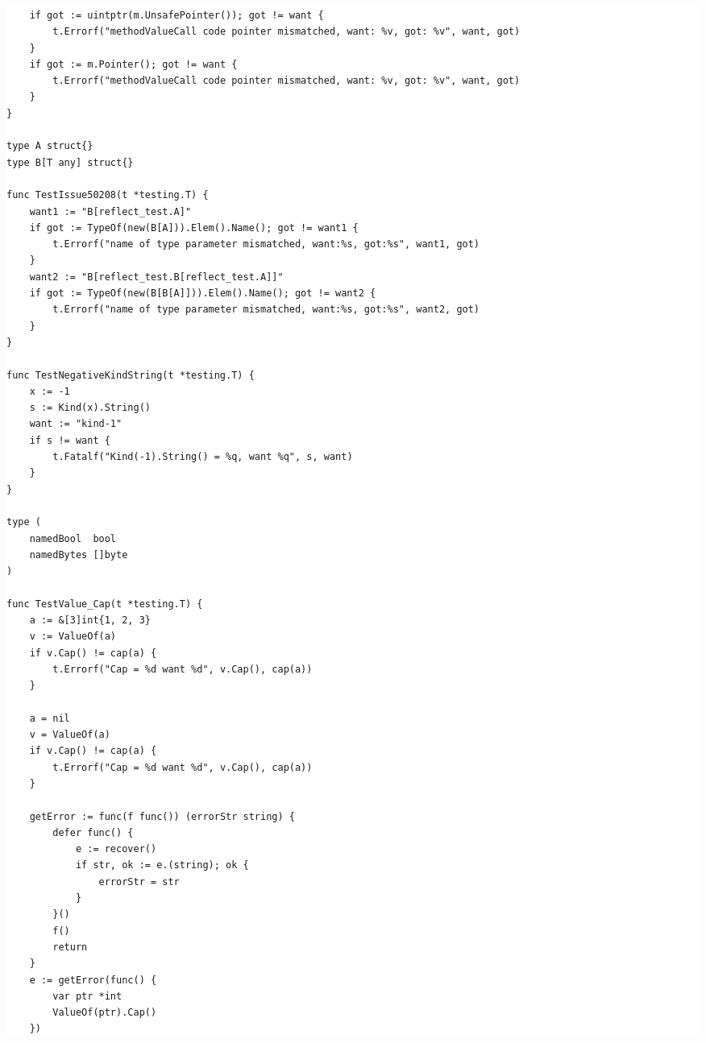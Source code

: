 ```
	if got := uintptr(m.UnsafePointer()); got != want {
		t.Errorf("methodValueCall code pointer mismatched, want: %v, got: %v", want, got)
	}
	if got := m.Pointer(); got != want {
		t.Errorf("methodValueCall code pointer mismatched, want: %v, got: %v", want, got)
	}
}

type A struct{}
type B[T any] struct{}

func TestIssue50208(t *testing.T) {
	want1 := "B[reflect_test.A]"
	if got := TypeOf(new(B[A])).Elem().Name(); got != want1 {
		t.Errorf("name of type parameter mismatched, want:%s, got:%s", want1, got)
	}
	want2 := "B[reflect_test.B[reflect_test.A]]"
	if got := TypeOf(new(B[B[A]])).Elem().Name(); got != want2 {
		t.Errorf("name of type parameter mismatched, want:%s, got:%s", want2, got)
	}
}

func TestNegativeKindString(t *testing.T) {
	x := -1
	s := Kind(x).String()
	want := "kind-1"
	if s != want {
		t.Fatalf("Kind(-1).String() = %q, want %q", s, want)
	}
}

type (
	namedBool  bool
	namedBytes []byte
)

func TestValue_Cap(t *testing.T) {
	a := &[3]int{1, 2, 3}
	v := ValueOf(a)
	if v.Cap() != cap(a) {
		t.Errorf("Cap = %d want %d", v.Cap(), cap(a))
	}

	a = nil
	v = ValueOf(a)
	if v.Cap() != cap(a) {
		t.Errorf("Cap = %d want %d", v.Cap(), cap(a))
	}

	getError := func(f func()) (errorStr string) {
		defer func() {
			e := recover()
			if str, ok := e.(string); ok {
				errorStr = str
			}
		}()
		f()
		return
	}
	e := getError(func() {
		var ptr *int
		ValueOf(ptr).Cap()
	})
```